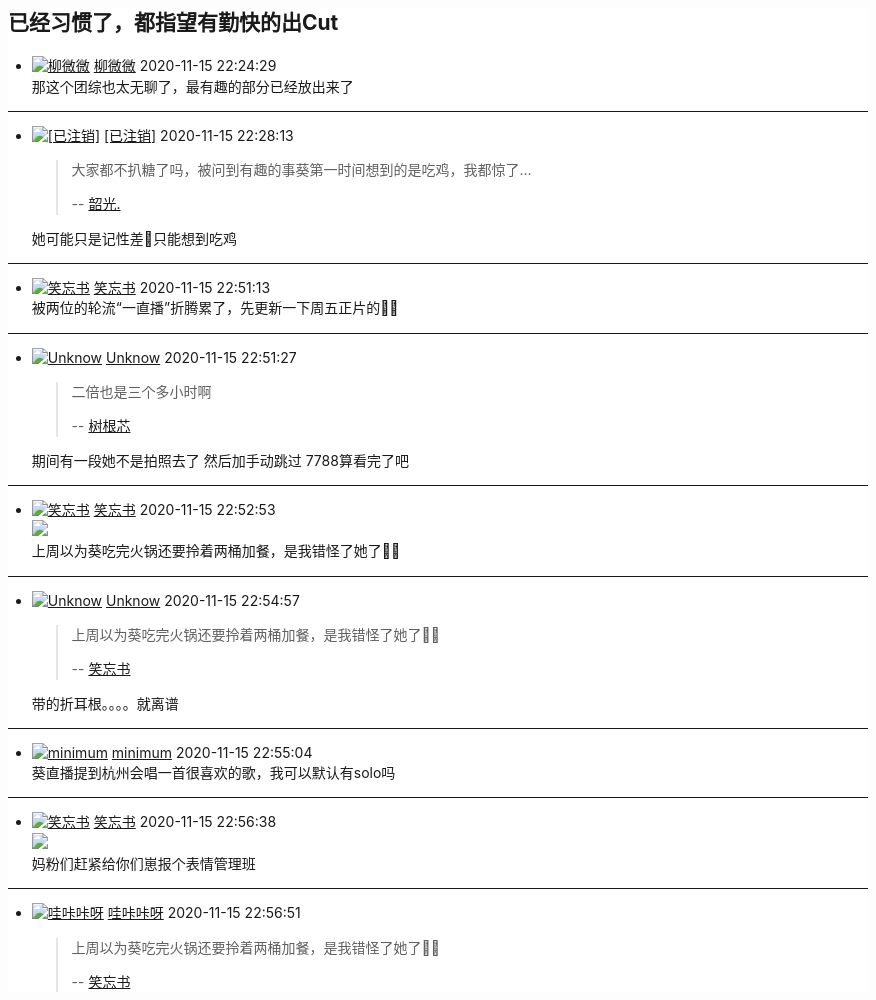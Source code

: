   已经习惯了，都指望有勤快的出Cut  
---
* [![柳微微](https://img9.doubanio.com/icon/u149620484-5.jpg)](https://www.douban.com/people/149620484/)    [柳微微](https://www.douban.com/people/149620484/)    2020-11-15 22:24:29  
  那这个团综也太无聊了，最有趣的部分已经放出来了  
---
* [![[已注销]](https://img1.doubanio.com/icon/user_normal.jpg)](https://www.douban.com/people/219008874/)    [[已注销]](https://www.douban.com/people/219008874/)    2020-11-15 22:28:13  
  >大家都不扒糖了吗，被问到有趣的事葵第一时间想到的是吃鸡，我都惊了…  
  >
  >-- [韶光.](https://www.douban.com/people/144946423/)  
  
  她可能只是记性差🤣只能想到吃鸡  
---
* [![笑忘书](https://img2.doubanio.com/icon/u40401623-2.jpg)](https://www.douban.com/people/40401623/)    [笑忘书](https://www.douban.com/people/40401623/)    2020-11-15 22:51:13  
  被两位的轮流“一直播”折腾累了，先更新一下周五正片的🤦‍♀️  
---
* [![Unknow](https://img9.doubanio.com/icon/u219306324-4.jpg)](https://www.douban.com/people/219306324/)    [Unknow](https://www.douban.com/people/219306324/)    2020-11-15 22:51:27  
  >二倍也是三个多小时啊  
  >
  >-- [树根芯](https://www.douban.com/people/150517926/)  
  
  期间有一段她不是拍照去了 然后加手动跳过 7788算看完了吧  
---
* [![笑忘书](https://img2.doubanio.com/icon/u40401623-2.jpg)](https://www.douban.com/people/40401623/)    [笑忘书](https://www.douban.com/people/40401623/)    2020-11-15 22:52:53  
  ![](https://img1.doubanio.com/view/richtext/raw/public/p37635519.jpg)  
  上周以为葵吃完火锅还要拎着两桶加餐，是我错怪了她了🤦‍♀️  
---
* [![Unknow](https://img9.doubanio.com/icon/u219306324-4.jpg)](https://www.douban.com/people/219306324/)    [Unknow](https://www.douban.com/people/219306324/)    2020-11-15 22:54:57  
  >上周以为葵吃完火锅还要拎着两桶加餐，是我错怪了她了🤦‍♀️  
  >
  >-- [笑忘书](https://www.douban.com/people/40401623/)  
  
  带的折耳根。。。。就离谱  
---
* [![minimum](https://img3.doubanio.com/icon/u218236166-1.jpg)](https://www.douban.com/people/218236166/)    [minimum](https://www.douban.com/people/218236166/)    2020-11-15 22:55:04  
  葵直播提到杭州会唱一首很喜欢的歌，我可以默认有solo吗  
---
* [![笑忘书](https://img2.doubanio.com/icon/u40401623-2.jpg)](https://www.douban.com/people/40401623/)    [笑忘书](https://www.douban.com/people/40401623/)    2020-11-15 22:56:38  
  ![](https://img9.doubanio.com/view/richtext/raw/public/p37636125.jpg)  
  妈粉们赶紧给你们崽报个表情管理班  
---
* [![哇咔咔呀](https://img9.doubanio.com/icon/u213342632-5.jpg)](https://www.douban.com/people/213342632/)    [哇咔咔呀](https://www.douban.com/people/213342632/)    2020-11-15 22:56:51  
  >上周以为葵吃完火锅还要拎着两桶加餐，是我错怪了她了🤦‍♀️  
  >
  >-- [笑忘书](https://www.douban.com/people/40401623/)  
  
